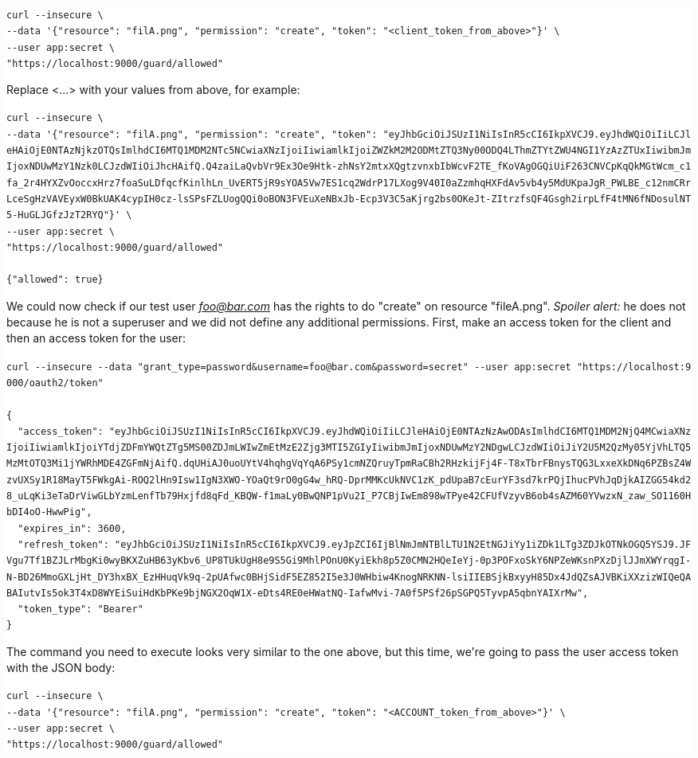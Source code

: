 ```
curl --insecure \
--data '{"resource": "filA.png", "permission": "create", "token": "<client_token_from_above>"}' \
--user app:secret \
"https://localhost:9000/guard/allowed"
```

Replace <...> with your values from above, for example:

```
curl --insecure \ 
--data '{"resource": "filA.png", "permission": "create", "token": "eyJhbGciOiJSUzI1NiIsInR5cCI6IkpXVCJ9.eyJhdWQiOiIiLCJleHAiOjE0NTAzNjkzOTQsImlhdCI6MTQ1MDM2NTc5NCwiaXNzIjoiIiwiamlkIjoiZWZkM2M2ODMtZTQ3Ny00ODQ4LThmZTYtZWU4NGI1YzAzZTUxIiwibmJmIjoxNDUwMzY1Nzk0LCJzdWIiOiJhcHAifQ.Q4zaiLaQvbVr9Ex3Oe9Htk-zhNsY2mtxXQgtzvnxbIbWcvF2TE_fKoVAgOGQiUiF263CNVCpKqQkMGtWcm_c1fa_2r4HYXZvOoccxHrz7foaSuLDfqcfKinlhLn_UvERT5jR9sYOA5Vw7ES1cq2WdrP17LXog9V40I0aZzmhqHXFdAv5vb4y5MdUKpaJgR_PWLBE_c12nmCRrLceSgHzVAVEyxW0BkUAK4cypIH0cz-lsSPsFZLUogQQi0oBON3FVEuXeNBxJb-Ecp3V3C5aKjrg2bs0OKeJt-ZItrzfsQF4Gsgh2irpLfF4tMN6fNDosulNT5-HuGLJGfzJzT2RYQ"}' \
--user app:secret \
"https://localhost:9000/guard/allowed"

{"allowed": true}
```

We could now check if our test user *foo@bar.com* has the rights to do "create" on resource "fileA.png".
*Spoiler alert:* he does not because he is not a superuser and we did not define any additional permissions.
First, make an access token for the client and then an access token for the user:


```
curl --insecure --data "grant_type=password&username=foo@bar.com&password=secret" --user app:secret "https://localhost:9000/oauth2/token"

{
  "access_token": "eyJhbGciOiJSUzI1NiIsInR5cCI6IkpXVCJ9.eyJhdWQiOiIiLCJleHAiOjE0NTAzNzAwODAsImlhdCI6MTQ1MDM2NjQ4MCwiaXNzIjoiIiwiamlkIjoiYTdjZDFmYWQtZTg5MS00ZDJmLWIwZmEtMzE2Zjg3MTI5ZGIyIiwibmJmIjoxNDUwMzY2NDgwLCJzdWIiOiJiY2U5M2QzMy05YjVhLTQ5MzMtOTQ3Mi1jYWRhMDE4ZGFmNjAifQ.dqUHiAJ0uoUYtV4hqhgVqYqA6PSy1cmNZQruyTpmRaCBh2RHzkijFj4F-T8xTbrFBnysTQG3LxxeXkDNq6PZBsZ4WzvUXSy1R18MayT5FWkgAi-ROQ2lHn9Isw1IgN3XWO-YOaQt9rO0gG4w_hRQ-DprMMKcUkNVC1zK_pdUpaB7cEurYF3sd7krPQjIhucPVhJqDjkAIZGG54kd28_uLqKi3eTaDrViwGLbYzmLenfTb79Hxjfd8qFd_KBQW-f1maLy0BwQNP1pVu2I_P7CBjIwEm898wTPye42CFUfVzyvB6ob4sAZM60YVwzxN_zaw_SO1160HbDI4oO-HwwPig",
  "expires_in": 3600,
  "refresh_token": "eyJhbGciOiJSUzI1NiIsInR5cCI6IkpXVCJ9.eyJpZCI6IjBlNmJmNTBlLTU1N2EtNGJiYy1iZDk1LTg3ZDJkOTNkOGQ5YSJ9.JFVgu7Tf1BZJLrMbgKi0wyBKXZuHB63yKbv6_UP8TUkUgH8e9S5Gi9MhlPOnU0KyiEkh8p5Z0CMN2HQeIeYj-0p3POFxoSkY6NPZeWKsnPXzDjlJJmXWYrqgI-N-BD26MmoGXLjHt_DY3hxBX_EzHHuqVk9q-2pUAfwc0BHjSidF5EZ852I5e3J0WHbiw4KnogNRKNN-lsiIIEBSjkBxyyH85Dx4JdQZsAJVBKiXXzizWIQeQABAIutvIs5ok3T4xD8WYEiSuiHdKbPKe9bjNGX2OqW1X-eDts4RE0eHWatNQ-IafwMvi-7A0f5PSf26pSGPQ5TyvpA5qbnYAIXrMw",
  "token_type": "Bearer"
}
```

The command you need to execute looks very similar to the one above, but this time, we're going to pass the user access token with the JSON body:
```
curl --insecure \
--data '{"resource": "filA.png", "permission": "create", "token": "<ACCOUNT_token_from_above>"}' \
--user app:secret \
"https://localhost:9000/guard/allowed"
```
